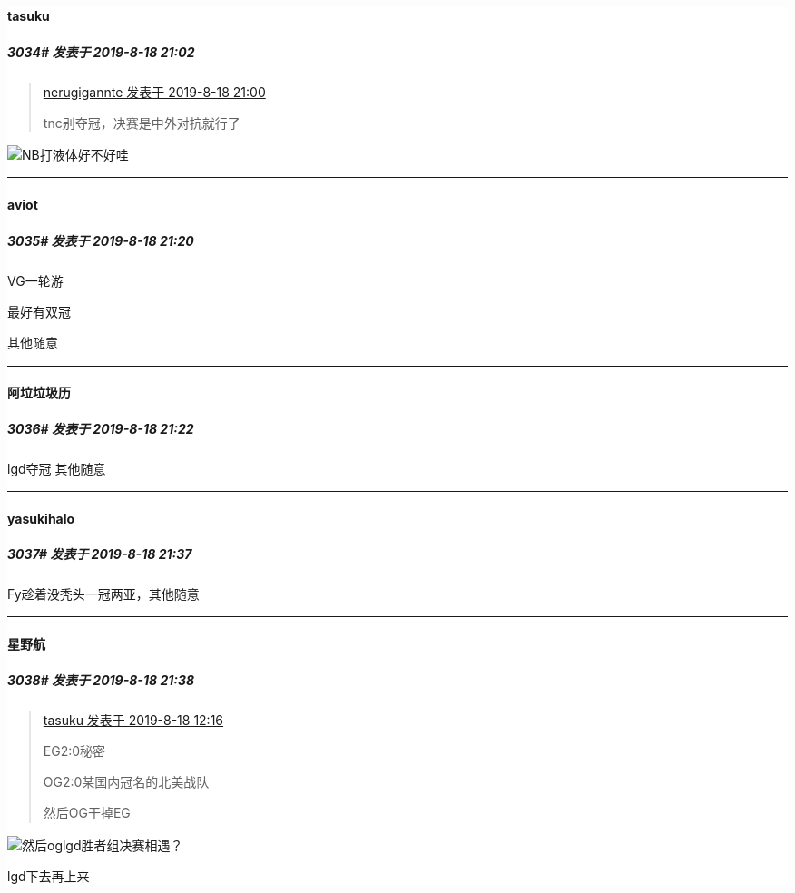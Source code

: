 ####  tasuku  
##### 3034#       发表于 2019-8-18 21:02


<blockquote><a href="httphttps://bbs.saraba1st.com/2b/forum.php?mod=redirect&amp;goto=findpost&amp;pid=44956686&amp;ptid=1827896" target="_blank">nerugigannte 发表于 2019-8-18 21:00</a>

tnc别夺冠，决赛是中外对抗就行了</blockquote>
<img src="https://static.saraba1st.com/image/smiley/face2017/002.png" referrerpolicy="no-referrer">NB打液体好不好哇


-----

####  aviot  
##### 3035#       发表于 2019-8-18 21:20


VG一轮游

最好有双冠

其他随意


-----

####  阿垃垃圾历  
##### 3036#       发表于 2019-8-18 21:22


lgd夺冠 其他随意 


-----

####  yasukihalo  
##### 3037#       发表于 2019-8-18 21:37


Fy趁着没秃头一冠两亚，其他随意


-----

####  星野航  
##### 3038#       发表于 2019-8-18 21:38


<blockquote><a href="httphttps://bbs.saraba1st.com/2b/forum.php?mod=redirect&amp;goto=findpost&amp;pid=44956287&amp;ptid=1827896" target="_blank">tasuku 发表于 2019-8-18 12:16</a>

EG2:0秘密

OG2:0某国内冠名的北美战队

然后OG干掉EG</blockquote>
<img src="https://static.saraba1st.com/image/smiley/face2017/067.png" referrerpolicy="no-referrer">然后oglgd胜者组决赛相遇？

lgd下去再上来
